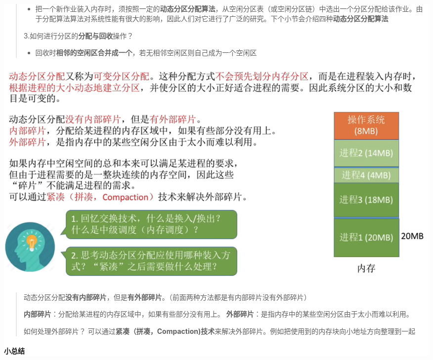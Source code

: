 > - 把一个新作业装入内存时，须按照一定的**动态分区分配算法**，从空闲分区表（或空闲分区链）中选出一个分区分配给该作业。由于分配算法算法对系统性能有很大的影响，因此人们对它进行了广泛的研究。下个小节会介绍四种**动态分区分配算法**
>
> 3.如何进行分区的**分配与回收**操作？
>
> - 回收时**相邻的空闲区合并成一个**，若无相邻空闲区则自己成为一个空闲区

![image-20231012145835251](image/计算机操作系统第4章（内存管理）.assets/image-20231012145835251.webp)

> 动态分区分配**没有内部碎片**，但是**有外部碎片**。（前面两种方法都是有内部碎片没有外部碎片）
>
> **内部碎片**：分配给某进程的内存区域中，如果有些部分没有用上。
> **外部碎片**：是指内存中的某些空闲分区由于太小而难以利用。
>
> 如何处理外部碎片？
> 可以通过**紧凑（拼凑，Compaction)技术**来解决外部碎片。例如把使用到的内存块向小地址方向整理到一起

#### 小总结
